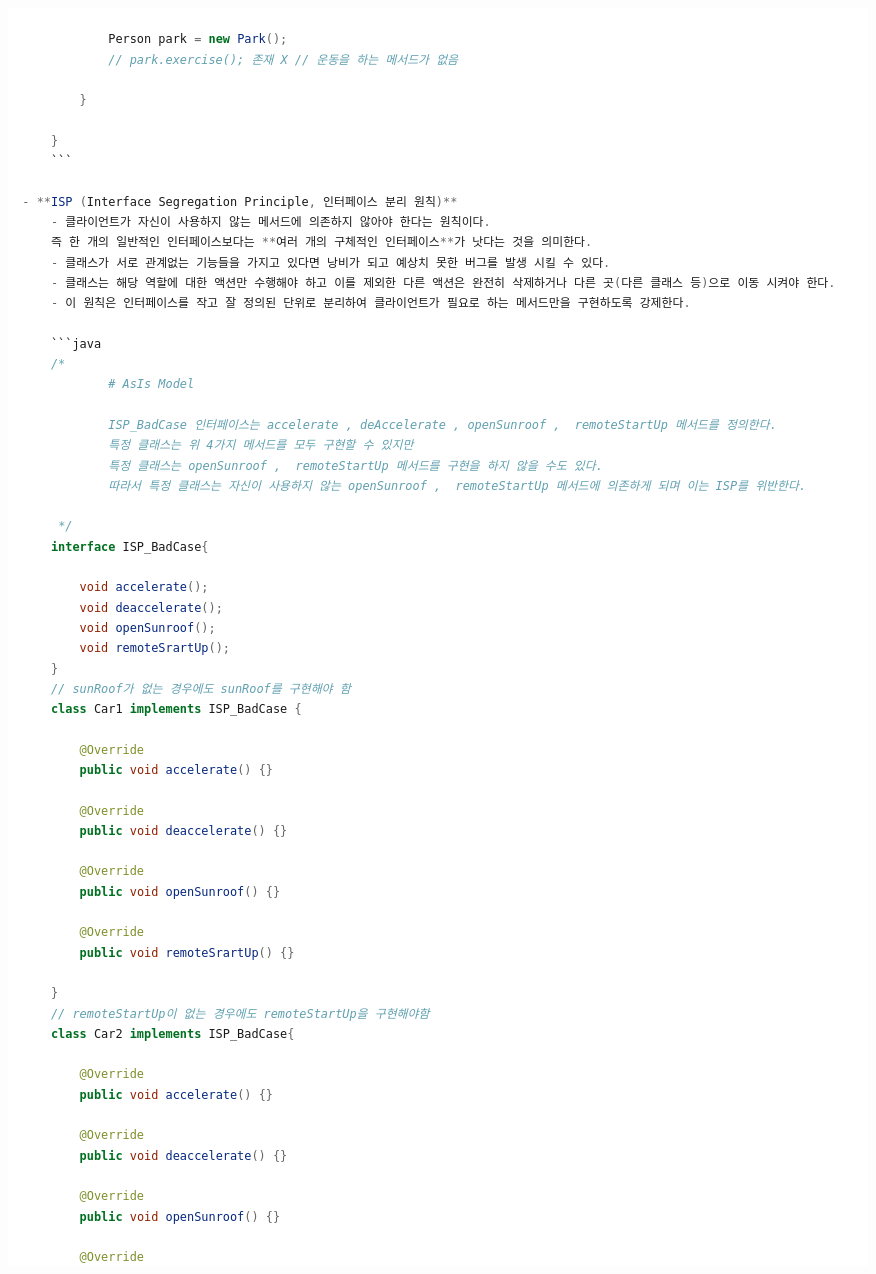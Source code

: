   ```java
        		
        		Person park = new Park();
        		// park.exercise(); 존재 X // 운동을 하는 메서드가 없음
        		
        	}
        
        }
        ```
        
    - **ISP (Interface Segregation Principle, 인터페이스 분리 원칙)**
        - 클라이언트가 자신이 사용하지 않는 메서드에 의존하지 않아야 한다는 원칙이다.
        즉 한 개의 일반적인 인터페이스보다는 **여러 개의 구체적인 인터페이스**가 낫다는 것을 의미한다.
        - 클래스가 서로 관계없는 기능들을 가지고 있다면 낭비가 되고 예상치 못한 버그를 발생 시킬 수 있다.
        - 클래스는 해당 역할에 대한 액션만 수행해야 하고 이를 제외한 다른 액션은 완전히 삭제하거나 다른 곳(다른 클래스 등)으로 이동 시켜야 한다.
        - 이 원칙은 인터페이스를 작고 잘 정의된 단위로 분리하여 클라이언트가 필요로 하는 메서드만을 구현하도록 강제한다.
        
        ```java
        /*
        	    # AsIs Model
        	    
        		ISP_BadCase 인터페이스는 accelerate , deAccelerate , openSunroof ,  remoteStartUp 메서드를 정의한다. 
        		특정 클래스는 위 4가지 메서드를 모두 구현할 수 있지만 
        		특정 클래스는 openSunroof ,  remoteStartUp 메서드를 구현을 하지 않을 수도 있다.
        		따라서 특정 클래스는 자신이 사용하지 않는 openSunroof ,  remoteStartUp 메서드에 의존하게 되며 이는 ISP를 위반한다.
        		
         */
        interface ISP_BadCase{
        	
        	void accelerate();
        	void deaccelerate();
        	void openSunroof();
        	void remoteSrartUp();
        }
        // sunRoof가 없는 경우에도 sunRoof를 구현해야 함
        class Car1 implements ISP_BadCase {
        
        	@Override
        	public void accelerate() {}
        
        	@Override
        	public void deaccelerate() {}
        
        	@Override
        	public void openSunroof() {}
        
        	@Override
        	public void remoteSrartUp() {}
        	
        }
        // remoteStartUp이 없는 경우에도 remoteStartUp을 구현해야함
        class Car2 implements ISP_BadCase{
        
        	@Override
        	public void accelerate() {}
        
        	@Override
        	public void deaccelerate() {}
        
        	@Override
        	public void openSunroof() {}
        
        	@Override
  ```